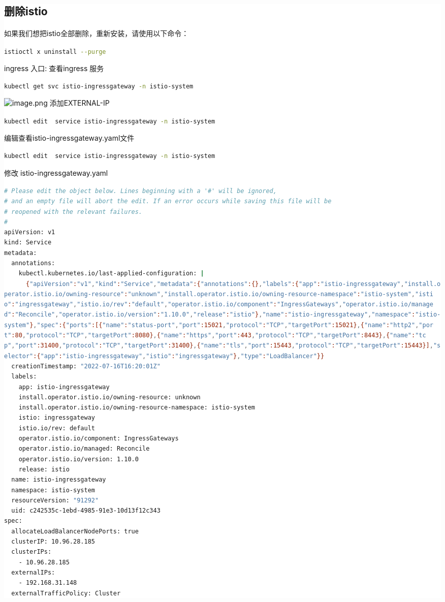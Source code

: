  
## 删除istio
如果我们想把istio全部删除，重新安装，请使用以下命令：
```bash
istioctl x uninstall --purge
```


ingress 入口: 查看ingress 服务
```bash
kubectl get svc istio-ingressgateway -n istio-system
```
![image.png](https://cdn.nlark.com/yuque/0/2022/png/21644241/1658417623540-2dfc9493-7245-4844-8632-f9352daaa92a.png#clientId=uf46399b5-616b-4&crop=0&crop=0&crop=1&crop=1&from=paste&height=83&id=u3128e9a8&margin=%5Bobject%20Object%5D&name=image.png&originHeight=83&originWidth=1353&originalType=binary&ratio=1&rotation=0&showTitle=false&size=21201&status=done&style=none&taskId=udc1a3934-7358-44f9-a2a3-ef03887fb2e&title=&width=1353)
添加EXTERNAL-IP
```bash
kubectl edit  service istio-ingressgateway -n istio-system
```
编辑查看istio-ingressgateway.yaml文件
```bash
kubectl edit  service istio-ingressgateway -n istio-system
```
修改 istio-ingressgateway.yaml
```bash
# Please edit the object below. Lines beginning with a '#' will be ignored,
# and an empty file will abort the edit. If an error occurs while saving this file will be
# reopened with the relevant failures.
#
apiVersion: v1
kind: Service
metadata:
  annotations:
    kubectl.kubernetes.io/last-applied-configuration: |
      {"apiVersion":"v1","kind":"Service","metadata":{"annotations":{},"labels":{"app":"istio-ingressgateway","install.operator.istio.io/owning-resource":"unknown","install.operator.istio.io/owning-resource-namespace":"istio-system","istio":"ingressgateway","istio.io/rev":"default","operator.istio.io/component":"IngressGateways","operator.istio.io/managed":"Reconcile","operator.istio.io/version":"1.10.0","release":"istio"},"name":"istio-ingressgateway","namespace":"istio-system"},"spec":{"ports":[{"name":"status-port","port":15021,"protocol":"TCP","targetPort":15021},{"name":"http2","port":80,"protocol":"TCP","targetPort":8080},{"name":"https","port":443,"protocol":"TCP","targetPort":8443},{"name":"tcp","port":31400,"protocol":"TCP","targetPort":31400},{"name":"tls","port":15443,"protocol":"TCP","targetPort":15443}],"selector":{"app":"istio-ingressgateway","istio":"ingressgateway"},"type":"LoadBalancer"}}
  creationTimestamp: "2022-07-16T16:20:01Z"
  labels:
    app: istio-ingressgateway
    install.operator.istio.io/owning-resource: unknown
    install.operator.istio.io/owning-resource-namespace: istio-system
    istio: ingressgateway
    istio.io/rev: default
    operator.istio.io/component: IngressGateways
    operator.istio.io/managed: Reconcile
    operator.istio.io/version: 1.10.0
    release: istio
  name: istio-ingressgateway
  namespace: istio-system
  resourceVersion: "91292"
  uid: c242535c-1ebd-4985-91e3-10d13f12c343
spec:
  allocateLoadBalancerNodePorts: true
  clusterIP: 10.96.28.185
  clusterIPs:
    - 10.96.28.185
  externalIPs:
    - 192.168.31.148
  externalTrafficPolicy: Cluster
```
